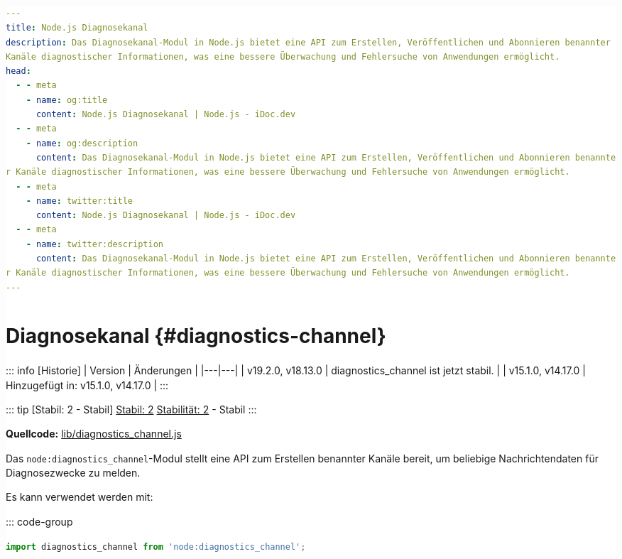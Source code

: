 ```yaml
---
title: Node.js Diagnosekanal
description: Das Diagnosekanal-Modul in Node.js bietet eine API zum Erstellen, Veröffentlichen und Abonnieren benannter Kanäle diagnostischer Informationen, was eine bessere Überwachung und Fehlersuche von Anwendungen ermöglicht.
head:
  - - meta
    - name: og:title
      content: Node.js Diagnosekanal | Node.js - iDoc.dev
  - - meta
    - name: og:description
      content: Das Diagnosekanal-Modul in Node.js bietet eine API zum Erstellen, Veröffentlichen und Abonnieren benannter Kanäle diagnostischer Informationen, was eine bessere Überwachung und Fehlersuche von Anwendungen ermöglicht.
  - - meta
    - name: twitter:title
      content: Node.js Diagnosekanal | Node.js - iDoc.dev
  - - meta
    - name: twitter:description
      content: Das Diagnosekanal-Modul in Node.js bietet eine API zum Erstellen, Veröffentlichen und Abonnieren benannter Kanäle diagnostischer Informationen, was eine bessere Überwachung und Fehlersuche von Anwendungen ermöglicht.
---
```



# Diagnosekanal {#diagnostics-channel}


::: info [Historie]
| Version | Änderungen |
|---|---|
| v19.2.0, v18.13.0 | diagnostics_channel ist jetzt stabil. |
| v15.1.0, v14.17.0 | Hinzugefügt in: v15.1.0, v14.17.0 |
:::

::: tip [Stabil: 2 - Stabil]
[Stabil: 2](/de/nodejs/api/documentation#stability-index) [Stabilität: 2](/de/nodejs/api/documentation#stability-index) - Stabil
:::

**Quellcode:** [lib/diagnostics_channel.js](https://github.com/nodejs/node/blob/v23.5.0/lib/diagnostics_channel.js)

Das `node:diagnostics_channel`-Modul stellt eine API zum Erstellen benannter Kanäle bereit, um beliebige Nachrichtendaten für Diagnosezwecke zu melden.

Es kann verwendet werden mit:



::: code-group
```js [ESM]
import diagnostics_channel from 'node:diagnostics_channel';
```
